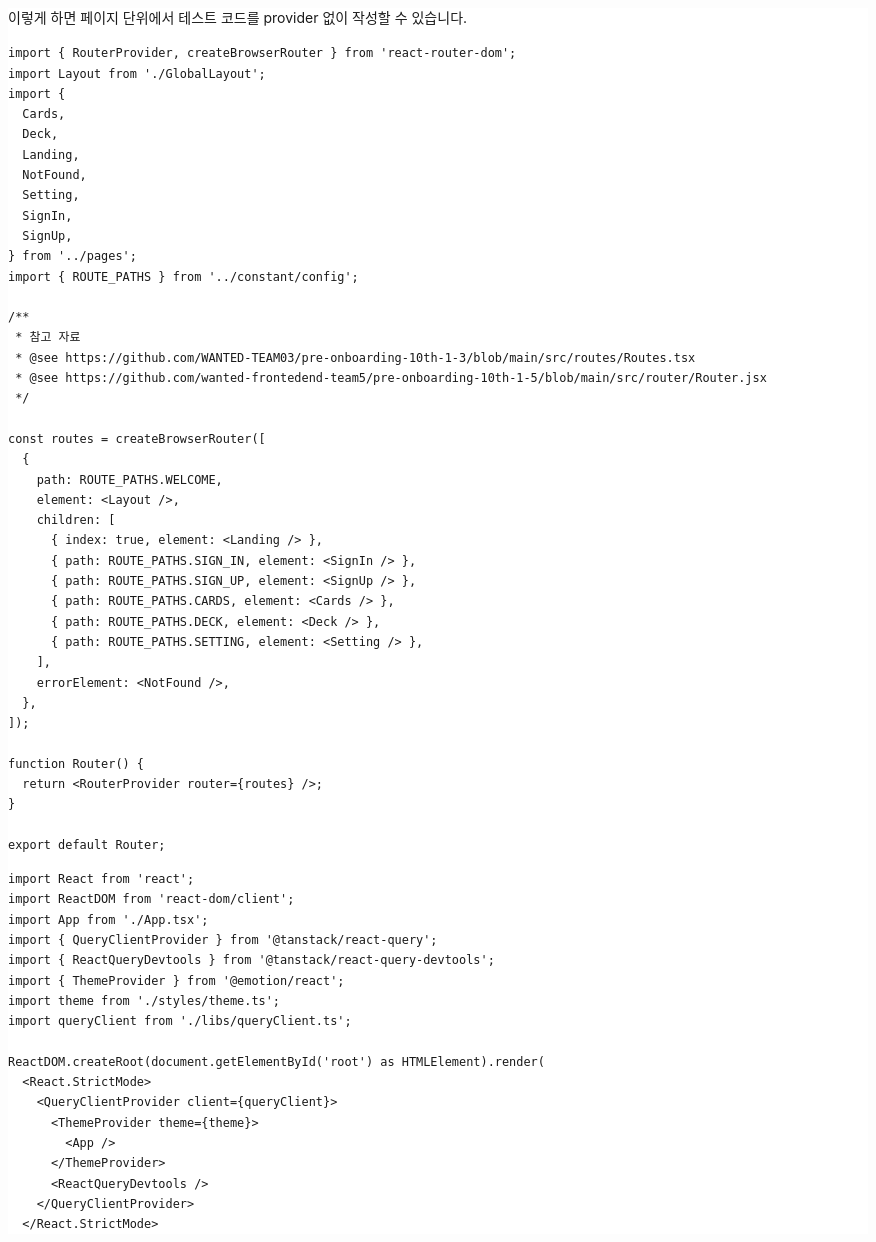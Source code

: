 이렇게 하면 페이지 단위에서 테스트 코드를 provider 없이 작성할 수 있습니다.

```tsx
import { RouterProvider, createBrowserRouter } from 'react-router-dom';
import Layout from './GlobalLayout';
import {
  Cards,
  Deck,
  Landing,
  NotFound,
  Setting,
  SignIn,
  SignUp,
} from '../pages';
import { ROUTE_PATHS } from '../constant/config';

/**
 * 참고 자료
 * @see https://github.com/WANTED-TEAM03/pre-onboarding-10th-1-3/blob/main/src/routes/Routes.tsx
 * @see https://github.com/wanted-frontedend-team5/pre-onboarding-10th-1-5/blob/main/src/router/Router.jsx
 */

const routes = createBrowserRouter([
  {
    path: ROUTE_PATHS.WELCOME,
    element: <Layout />,
    children: [
      { index: true, element: <Landing /> },
      { path: ROUTE_PATHS.SIGN_IN, element: <SignIn /> },
      { path: ROUTE_PATHS.SIGN_UP, element: <SignUp /> },
      { path: ROUTE_PATHS.CARDS, element: <Cards /> },
      { path: ROUTE_PATHS.DECK, element: <Deck /> },
      { path: ROUTE_PATHS.SETTING, element: <Setting /> },
    ],
    errorElement: <NotFound />,
  },
]);

function Router() {
  return <RouterProvider router={routes} />;
}

export default Router;
```

```tsx
import React from 'react';
import ReactDOM from 'react-dom/client';
import App from './App.tsx';
import { QueryClientProvider } from '@tanstack/react-query';
import { ReactQueryDevtools } from '@tanstack/react-query-devtools';
import { ThemeProvider } from '@emotion/react';
import theme from './styles/theme.ts';
import queryClient from './libs/queryClient.ts';

ReactDOM.createRoot(document.getElementById('root') as HTMLElement).render(
  <React.StrictMode>
    <QueryClientProvider client={queryClient}>
      <ThemeProvider theme={theme}>
        <App />
      </ThemeProvider>
      <ReactQueryDevtools />
    </QueryClientProvider>
  </React.StrictMode>
```